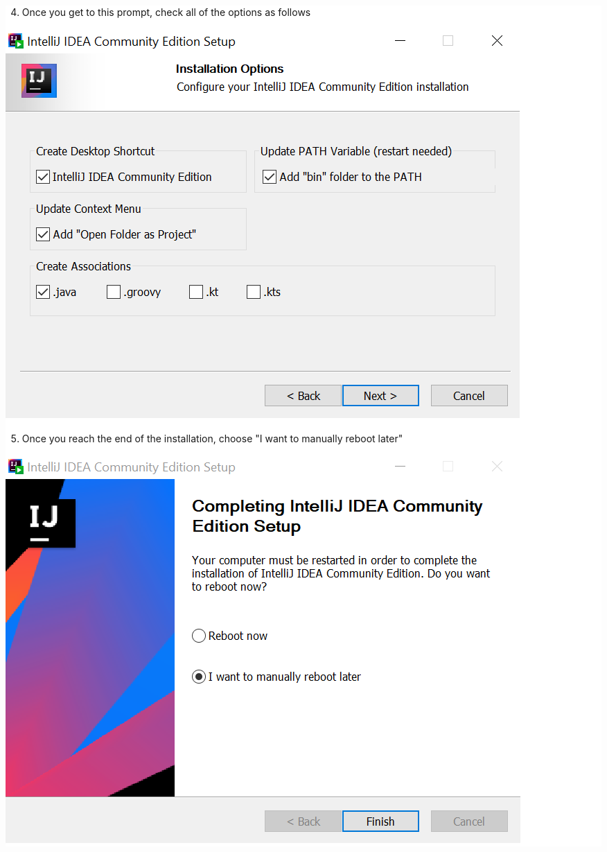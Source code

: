 4. Once you get to this prompt, check all of the options as follows

![](./images/intellij-3.PNG)

5. Once you reach the end of the installation, choose "I want to manually reboot later" 

![](./images/intellij-4.PNG)
